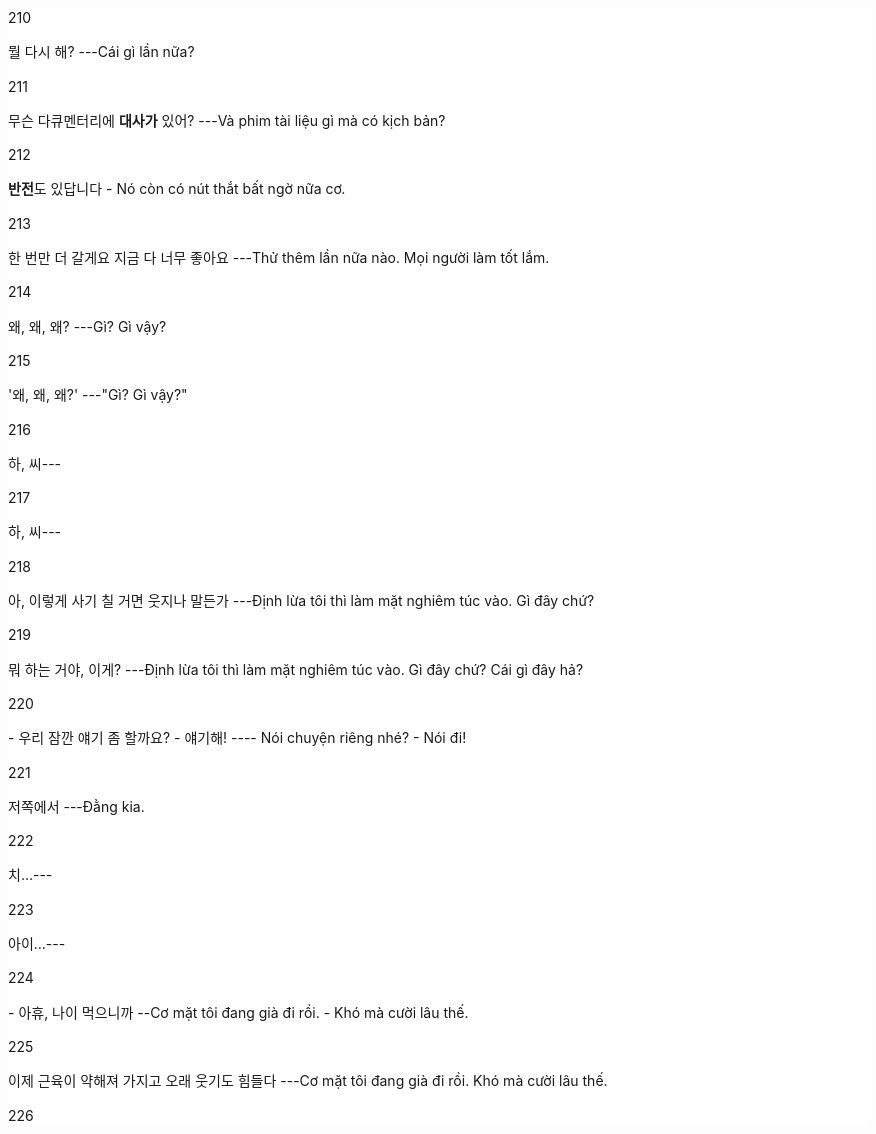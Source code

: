 210

뭘 다시 해? ---Cái gì lần nữa?

211

무슨 다큐멘터리에 **대사가** 있어? ---Và phim tài liệu gì mà có kịch bản?

212

**반전**도 있답니다 \- Nó còn có nút thắt bất ngờ nữa cơ.

213

한 번만 더 갈게요 지금 다 너무 좋아요 ---Thử thêm lần nữa nào. Mọi người làm tốt lắm.

214

왜, 왜, 왜? ---Gì? Gì vậy?

215

'왜, 왜, 왜?' ---"Gì? Gì vậy?"

216

하, 씨\-\-\-

217

하, 씨\-\-\-

218

아, 이렇게 사기 칠 거면 웃지나 말든가 ---Định lừa tôi thì làm mặt nghiêm túc vào. Gì đây chứ?

219

뭐 하는 거야, 이게? ---Định lừa tôi thì làm mặt nghiêm túc vào. Gì đây chứ? Cái gì đây hả?

220

\- 우리 잠깐 얘기 좀 할까요? \- 얘기해! ---\- Nói chuyện riêng nhé? \- Nói đi!

221

저쪽에서 ---Đằng kia.

222

치…\-\-\-

223

아이…\-\-\-

224

\- 아휴, 나이 먹으니까 \-\-Cơ mặt tôi đang già đi rồi. \- Khó mà cười lâu thế.

225

이제 근육이 약해져 가지고 오래 웃기도 힘들다 ---Cơ mặt tôi đang già đi rồi. Khó mà cười lâu thế.

226
